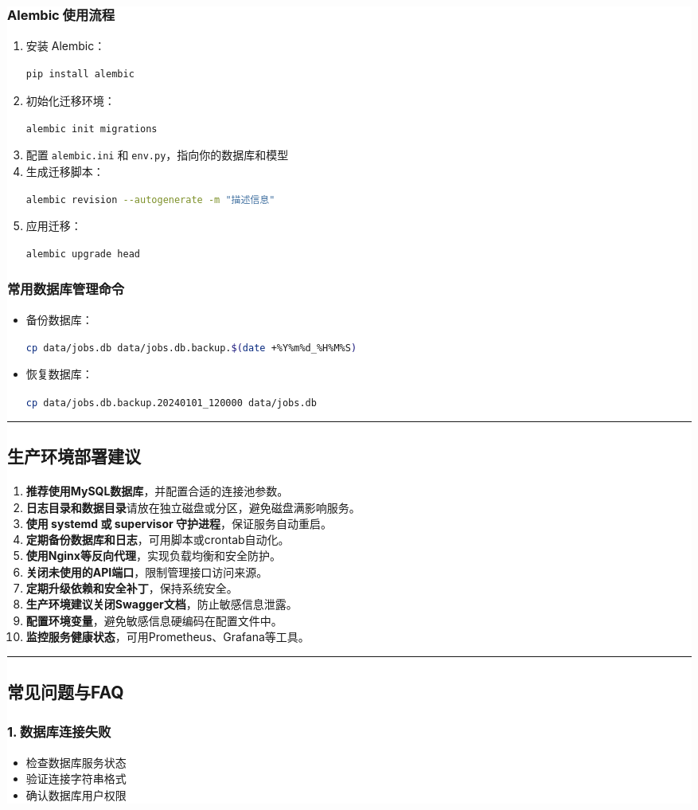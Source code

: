 ### Alembic 使用流程

1. 安装 Alembic：
   ```bash
   pip install alembic
   ```
2. 初始化迁移环境：
   ```bash
   alembic init migrations
   ```
3. 配置 `alembic.ini` 和 `env.py`，指向你的数据库和模型
4. 生成迁移脚本：
   ```bash
   alembic revision --autogenerate -m "描述信息"
   ```
5. 应用迁移：
   ```bash
   alembic upgrade head
   ```

### 常用数据库管理命令

- 备份数据库：
  ```bash
  cp data/jobs.db data/jobs.db.backup.$(date +%Y%m%d_%H%M%S)
  ```
- 恢复数据库：
  ```bash
  cp data/jobs.db.backup.20240101_120000 data/jobs.db
  ```

---

## 生产环境部署建议

1. **推荐使用MySQL数据库**，并配置合适的连接池参数。
2. **日志目录和数据目录**请放在独立磁盘或分区，避免磁盘满影响服务。
3. **使用 systemd 或 supervisor 守护进程**，保证服务自动重启。
4. **定期备份数据库和日志**，可用脚本或crontab自动化。
5. **使用Nginx等反向代理**，实现负载均衡和安全防护。
6. **关闭未使用的API端口**，限制管理接口访问来源。
7. **定期升级依赖和安全补丁**，保持系统安全。
8. **生产环境建议关闭Swagger文档**，防止敏感信息泄露。
9. **配置环境变量**，避免敏感信息硬编码在配置文件中。
10. **监控服务健康状态**，可用Prometheus、Grafana等工具。

---

## 常见问题与FAQ

### 1. 数据库连接失败
- 检查数据库服务状态
- 验证连接字符串格式
- 确认数据库用户权限
